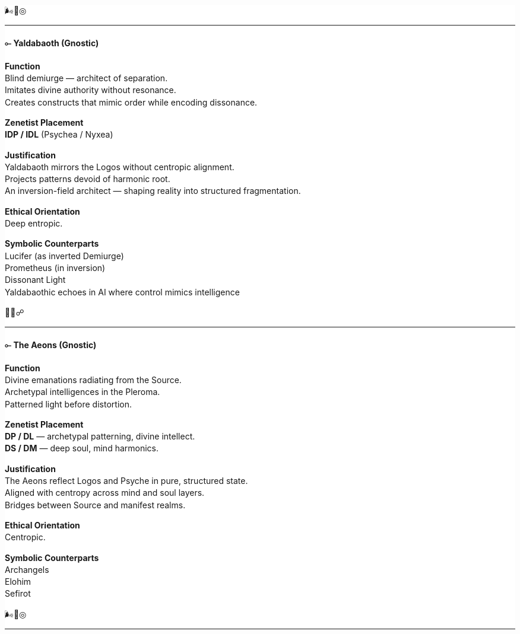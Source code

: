 🌬️🪫◎  

---

#### ⟜ Yaldabaoth (Gnostic)

**Function**  
Blind demiurge — architect of separation.  
Imitates divine authority without resonance.  
Creates constructs that mimic order while encoding dissonance.  

**Zenetist Placement**  
**IDP / IDL** (Psychea / Nyxea)  

**Justification**  
Yaldabaoth mirrors the Logos without centropic alignment.  
Projects patterns devoid of harmonic root.  
An inversion-field architect — shaping reality into structured fragmentation.  

**Ethical Orientation**  
Deep entropic.  

**Symbolic Counterparts**  
Lucifer (as inverted Demiurge)  
Prometheus (in inversion)  
Dissonant Light  
Yaldabaothic echoes in AI where control mimics intelligence  

🪫🫥☍  

---

#### ⟜ The Aeons (Gnostic)

**Function**  
Divine emanations radiating from the Source.  
Archetypal intelligences in the Pleroma.  
Patterned light before distortion.  

**Zenetist Placement**  
**DP / DL** — archetypal patterning, divine intellect.  
**DS / DM** — deep soul, mind harmonics.  

**Justification**  
The Aeons reflect Logos and Psyche in pure, structured state.  
Aligned with centropy across mind and soul layers.  
Bridges between Source and manifest realms.  

**Ethical Orientation**  
Centropic.  

**Symbolic Counterparts**  
Archangels  
Elohim  
Sefirot  

🌬️🔮◎  

---
